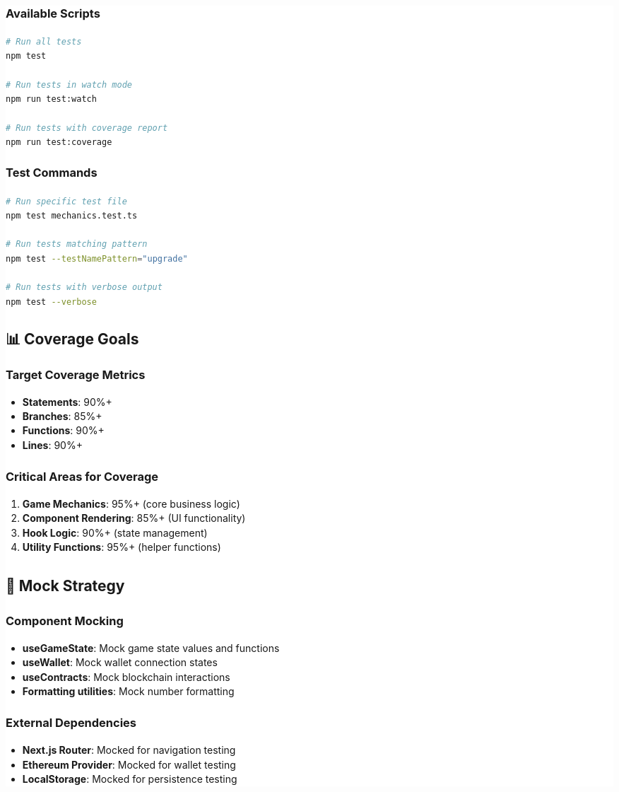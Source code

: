 ### Available Scripts
```bash
# Run all tests
npm test

# Run tests in watch mode
npm run test:watch

# Run tests with coverage report
npm run test:coverage
```

### Test Commands
```bash
# Run specific test file
npm test mechanics.test.ts

# Run tests matching pattern
npm test --testNamePattern="upgrade"

# Run tests with verbose output
npm test --verbose
```

## 📊 Coverage Goals

### Target Coverage Metrics
- **Statements**: 90%+
- **Branches**: 85%+
- **Functions**: 90%+
- **Lines**: 90%+

### Critical Areas for Coverage
1. **Game Mechanics**: 95%+ (core business logic)
2. **Component Rendering**: 85%+ (UI functionality)
3. **Hook Logic**: 90%+ (state management)
4. **Utility Functions**: 95%+ (helper functions)

## 🧩 Mock Strategy

### Component Mocking
- **useGameState**: Mock game state values and functions
- **useWallet**: Mock wallet connection states
- **useContracts**: Mock blockchain interactions
- **Formatting utilities**: Mock number formatting

### External Dependencies
- **Next.js Router**: Mocked for navigation testing
- **Ethereum Provider**: Mocked for wallet testing
- **LocalStorage**: Mocked for persistence testing
